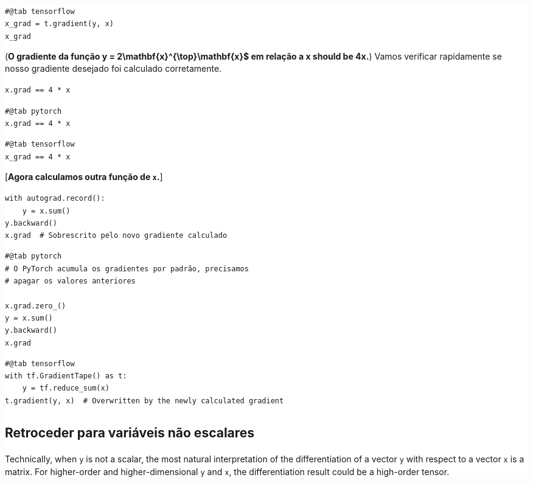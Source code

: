 ```{.python .input}
#@tab tensorflow
x_grad = t.gradient(y, x)
x_grad
```

(**O gradiente da função y = 2\mathbf{x}^{\top}\mathbf{x}$
em relação a $\mathbf{x}$ should be $4\mathbf{x}$.**)
Vamos verificar rapidamente se nosso gradiente desejado foi calculado corretamente.

```{.python .input}
x.grad == 4 * x
```

```{.python .input}
#@tab pytorch
x.grad == 4 * x
```

```{.python .input}
#@tab tensorflow
x_grad == 4 * x
```

[**Agora calculamos outra função de `x`.**]

```{.python .input}
with autograd.record():
    y = x.sum()
y.backward()
x.grad  # Sobrescrito pelo novo gradiente calculado
```

```{.python .input}
#@tab pytorch
# O PyTorch acumula os gradientes por padrão, precisamos
# apagar os valores anteriores

x.grad.zero_()
y = x.sum()
y.backward()
x.grad
```

```{.python .input}
#@tab tensorflow
with tf.GradientTape() as t:
    y = tf.reduce_sum(x)
t.gradient(y, x)  # Overwritten by the newly calculated gradient
```

## Retroceder para variáveis não escalares

Technically, when `y` is not a scalar,
the most natural interpretation of the differentiation of a vector `y`
with respect to a vector `x` is a matrix.
For higher-order and higher-dimensional `y` and `x`,
the differentiation result could be a high-order tensor.
